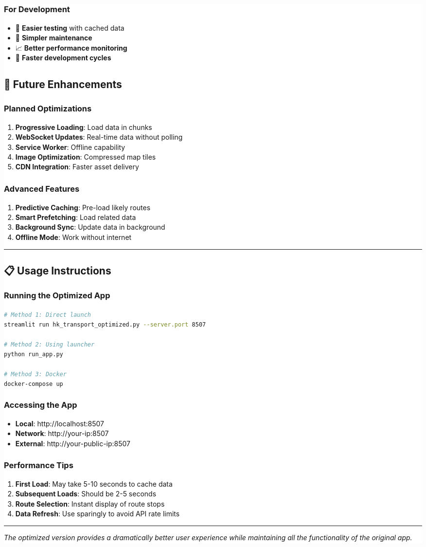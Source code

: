 ### **For Development**
- 🧪 **Easier testing** with cached data
- 🔧 **Simpler maintenance**
- 📈 **Better performance monitoring**
- 🚀 **Faster development cycles**

## 🔮 **Future Enhancements**

### **Planned Optimizations**
1. **Progressive Loading**: Load data in chunks
2. **WebSocket Updates**: Real-time data without polling
3. **Service Worker**: Offline capability
4. **Image Optimization**: Compressed map tiles
5. **CDN Integration**: Faster asset delivery

### **Advanced Features**
1. **Predictive Caching**: Pre-load likely routes
2. **Smart Prefetching**: Load related data
3. **Background Sync**: Update data in background
4. **Offline Mode**: Work without internet

---

## 📋 **Usage Instructions**

### **Running the Optimized App**
```bash
# Method 1: Direct launch
streamlit run hk_transport_optimized.py --server.port 8507

# Method 2: Using launcher
python run_app.py

# Method 3: Docker
docker-compose up
```

### **Accessing the App**
- **Local**: http://localhost:8507
- **Network**: http://your-ip:8507
- **External**: http://your-public-ip:8507

### **Performance Tips**
1. **First Load**: May take 5-10 seconds to cache data
2. **Subsequent Loads**: Should be 2-5 seconds
3. **Route Selection**: Instant display of route stops
4. **Data Refresh**: Use sparingly to avoid API rate limits

---

*The optimized version provides a dramatically better user experience while maintaining all the functionality of the original app.* 